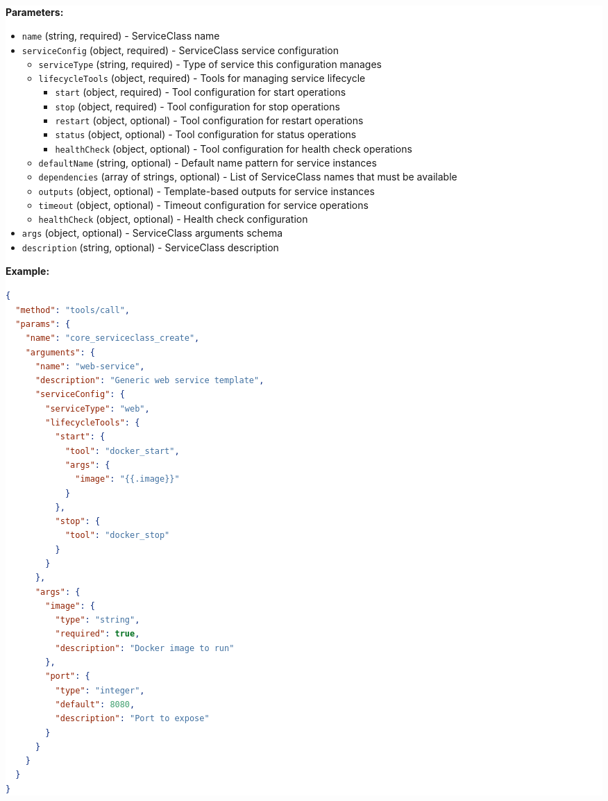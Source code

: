 **Parameters:**
- `name` (string, required) - ServiceClass name
- `serviceConfig` (object, required) - ServiceClass service configuration
  - `serviceType` (string, required) - Type of service this configuration manages
  - `lifecycleTools` (object, required) - Tools for managing service lifecycle
    - `start` (object, required) - Tool configuration for start operations
    - `stop` (object, required) - Tool configuration for stop operations
    - `restart` (object, optional) - Tool configuration for restart operations
    - `status` (object, optional) - Tool configuration for status operations
    - `healthCheck` (object, optional) - Tool configuration for health check operations
  - `defaultName` (string, optional) - Default name pattern for service instances
  - `dependencies` (array of strings, optional) - List of ServiceClass names that must be available
  - `outputs` (object, optional) - Template-based outputs for service instances
  - `timeout` (object, optional) - Timeout configuration for service operations
  - `healthCheck` (object, optional) - Health check configuration
- `args` (object, optional) - ServiceClass arguments schema
- `description` (string, optional) - ServiceClass description

**Example:**
```json
{
  "method": "tools/call",
  "params": {
    "name": "core_serviceclass_create",
    "arguments": {
      "name": "web-service",
      "description": "Generic web service template",
      "serviceConfig": {
        "serviceType": "web",
        "lifecycleTools": {
          "start": {
            "tool": "docker_start",
            "args": {
              "image": "{{.image}}"
            }
          },
          "stop": {
            "tool": "docker_stop"
          }
        }
      },
      "args": {
        "image": {
          "type": "string",
          "required": true,
          "description": "Docker image to run"
        },
        "port": {
          "type": "integer",
          "default": 8080,
          "description": "Port to expose"
        }
      }
    }
  }
}
```

